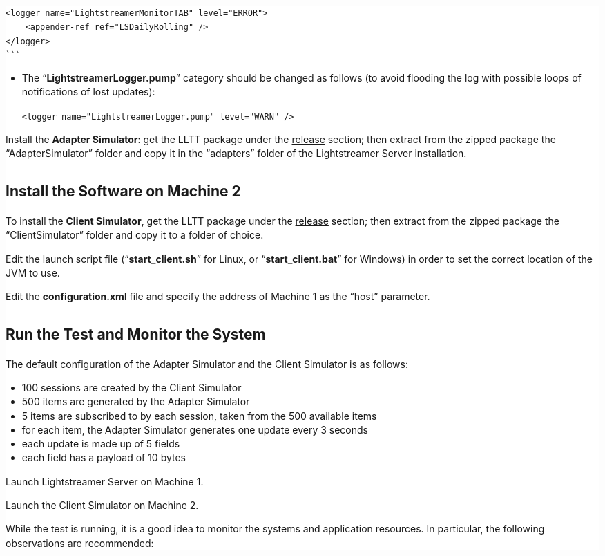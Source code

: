 	<logger name="LightstreamerMonitorTAB" level="ERROR">  
		<appender-ref ref="LSDailyRolling" />  
	</logger>
	```

  - The “**LightstreamerLogger.pump**” category should be changed as
    follows (to avoid flooding the log with possible loops of
    notifications of lost updates):

	```
	<logger name="LightstreamerLogger.pump" level="WARN" />
	```  

Install the **Adapter Simulator**: get the LLTT package under the
[release](https://github.com/Lightstreamer/load-test-toolkit/releases)
section; then extract from the zipped package the “AdapterSimulator”
folder and copy it in the “adapters” folder of the
Lightstreamer Server installation.

## Install the Software on Machine 2

To install the **Client Simulator**, get the LLTT package under the
[release](https://github.com/Lightstreamer/load-test-toolkit/releases)
section; then extract from the zipped package the “ClientSimulator”
folder and copy it to a folder of choice.

Edit the launch script file (“**start\_client.sh**” for Linux, or
“**start\_client.bat**” for Windows) in order to set the correct
location of the JVM to use.

Edit the **configuration.xml** file and specify the address of Machine 1
as the “host” parameter.

## Run the Test and Monitor the System

The default configuration of the Adapter Simulator and the Client
Simulator is as follows:

  - 100 sessions are created by the Client Simulator
  - 500 items are generated by the Adapter Simulator
  - 5 items are subscribed to by each session, taken from the 500
    available items
  - for each item, the Adapter Simulator generates one update every 3
    seconds
  - each update is made up of 5 fields
  - each field has a payload of 10 bytes

Launch Lightstreamer Server on Machine 1.

Launch the Client Simulator on Machine 2.

While the test is running, it is a good idea to monitor the systems and
application resources. In particular, the following observations are
recommended:
